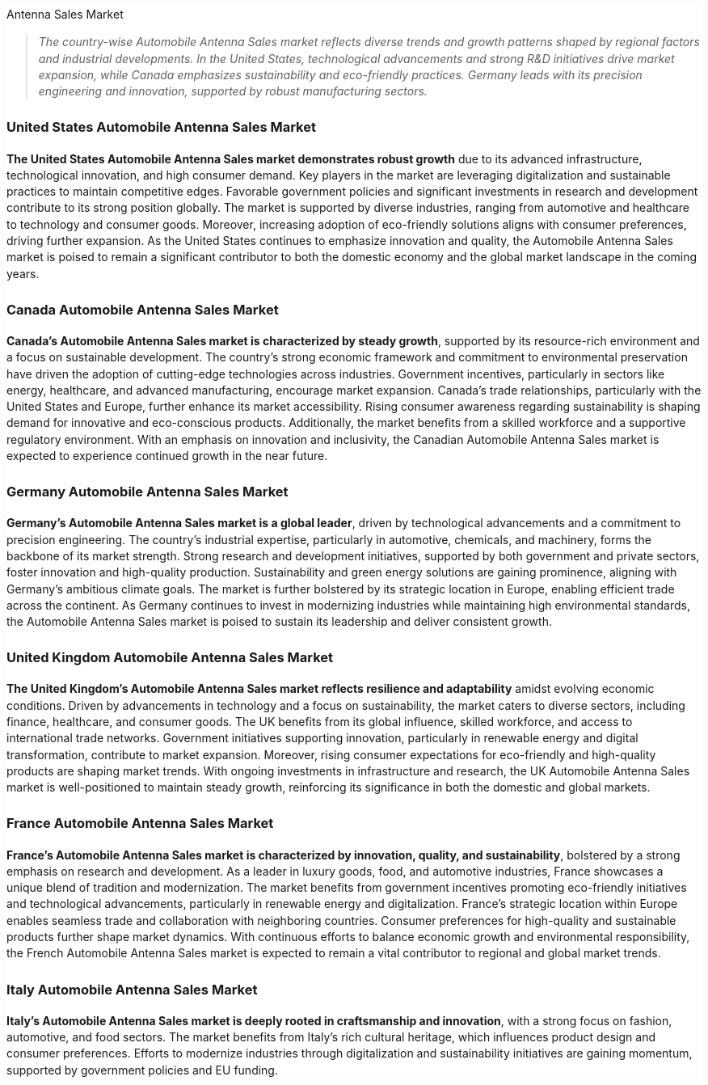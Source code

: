Antenna Sales Market<br /></span></h1><blockquote><p><em><span class="">The country-wise Automobile Antenna Sales market reflects diverse trends and growth patterns shaped by regional factors and industrial developments. In the United States, technological advancements and strong R&amp;D initiatives drive market expansion, while Canada emphasizes sustainability and eco-friendly practices. Germany leads with its precision engineering and innovation, supported by robust manufacturing sectors.</span></em></p></blockquote><h3><strong>United States Automobile Antenna Sales Market</strong></h3><p><strong>The United States Automobile Antenna Sales market demonstrates robust growth</strong> due to its advanced infrastructure, technological innovation, and high consumer demand. Key players in the market are leveraging digitalization and sustainable practices to maintain competitive edges. Favorable government policies and significant investments in research and development contribute to its strong position globally. The market is supported by diverse industries, ranging from automotive and healthcare to technology and consumer goods. Moreover, increasing adoption of eco-friendly solutions aligns with consumer preferences, driving further expansion. As the United States continues to emphasize innovation and quality, the Automobile Antenna Sales market is poised to remain a significant contributor to both the domestic economy and the global market landscape in the coming years.</p><h3><strong>Canada Automobile Antenna Sales Market</strong></h3><p><strong>Canada&rsquo;s Automobile Antenna Sales market is characterized by steady growth</strong>, supported by its resource-rich environment and a focus on sustainable development. The country&rsquo;s strong economic framework and commitment to environmental preservation have driven the adoption of cutting-edge technologies across industries. Government incentives, particularly in sectors like energy, healthcare, and advanced manufacturing, encourage market expansion. Canada&rsquo;s trade relationships, particularly with the United States and Europe, further enhance its market accessibility. Rising consumer awareness regarding sustainability is shaping demand for innovative and eco-conscious products. Additionally, the market benefits from a skilled workforce and a supportive regulatory environment. With an emphasis on innovation and inclusivity, the Canadian Automobile Antenna Sales market is expected to experience continued growth in the near future.</p><h3><strong>Germany Automobile Antenna Sales Market</strong></h3><p><strong>Germany&rsquo;s Automobile Antenna Sales market is a global leader</strong>, driven by technological advancements and a commitment to precision engineering. The country&rsquo;s industrial expertise, particularly in automotive, chemicals, and machinery, forms the backbone of its market strength. Strong research and development initiatives, supported by both government and private sectors, foster innovation and high-quality production. Sustainability and green energy solutions are gaining prominence, aligning with Germany&rsquo;s ambitious climate goals. The market is further bolstered by its strategic location in Europe, enabling efficient trade across the continent. As Germany continues to invest in modernizing industries while maintaining high environmental standards, the Automobile Antenna Sales market is poised to sustain its leadership and deliver consistent growth.</p><h3><strong>United Kingdom Automobile Antenna Sales Market</strong></h3><p><strong>The United Kingdom&rsquo;s Automobile Antenna Sales market reflects resilience and adaptability</strong> amidst evolving economic conditions. Driven by advancements in technology and a focus on sustainability, the market caters to diverse sectors, including finance, healthcare, and consumer goods. The UK benefits from its global influence, skilled workforce, and access to international trade networks. Government initiatives supporting innovation, particularly in renewable energy and digital transformation, contribute to market expansion. Moreover, rising consumer expectations for eco-friendly and high-quality products are shaping market trends. With ongoing investments in infrastructure and research, the UK Automobile Antenna Sales market is well-positioned to maintain steady growth, reinforcing its significance in both the domestic and global markets.</p><h3><strong>France Automobile Antenna Sales Market</strong></h3><p><strong>France&rsquo;s Automobile Antenna Sales market is characterized by innovation, quality, and sustainability</strong>, bolstered by a strong emphasis on research and development. As a leader in luxury goods, food, and automotive industries, France showcases a unique blend of tradition and modernization. The market benefits from government incentives promoting eco-friendly initiatives and technological advancements, particularly in renewable energy and digitalization. France&rsquo;s strategic location within Europe enables seamless trade and collaboration with neighboring countries. Consumer preferences for high-quality and sustainable products further shape market dynamics. With continuous efforts to balance economic growth and environmental responsibility, the French Automobile Antenna Sales market is expected to remain a vital contributor to regional and global market trends.</p><h3><strong>Italy Automobile Antenna Sales Market</strong></h3><p><strong>Italy&rsquo;s Automobile Antenna Sales market is deeply rooted in craftsmanship and innovation</strong>, with a strong focus on fashion, automotive, and food sectors. The market benefits from Italy&rsquo;s rich cultural heritage, which influences product design and consumer preferences. Efforts to modernize industries through digitalization and sustainability initiatives are gaining momentum, supported by government policies and EU funding.